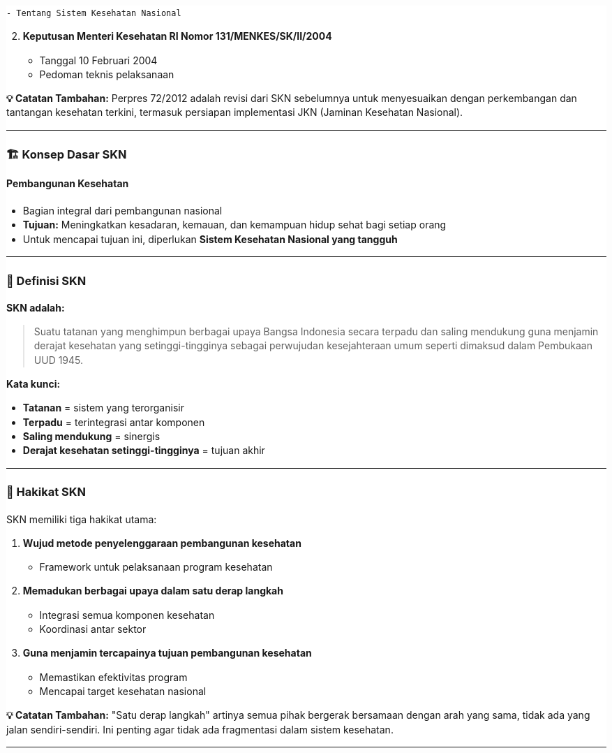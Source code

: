     - Tentang Sistem Kesehatan Nasional
2. **Keputusan Menteri Kesehatan RI Nomor 131/MENKES/SK/II/2004**
    
    - Tanggal 10 Februari 2004
    - Pedoman teknis pelaksanaan

**💡 Catatan Tambahan:** Perpres 72/2012 adalah revisi dari SKN sebelumnya untuk menyesuaikan dengan perkembangan dan tantangan kesehatan terkini, termasuk persiapan implementasi JKN (Jaminan Kesehatan Nasional).

---

### 🏗️ Konsep Dasar SKN

#### **Pembangunan Kesehatan**

- Bagian integral dari pembangunan nasional
- **Tujuan:** Meningkatkan kesadaran, kemauan, dan kemampuan hidup sehat bagi setiap orang
- Untuk mencapai tujuan ini, diperlukan **Sistem Kesehatan Nasional yang tangguh**

---

### 📖 Definisi SKN

**SKN adalah:**

> Suatu tatanan yang menghimpun berbagai upaya Bangsa Indonesia secara terpadu dan saling mendukung guna menjamin derajat kesehatan yang setinggi-tingginya sebagai perwujudan kesejahteraan umum seperti dimaksud dalam Pembukaan UUD 1945.

**Kata kunci:**

- **Tatanan** = sistem yang terorganisir
- **Terpadu** = terintegrasi antar komponen
- **Saling mendukung** = sinergis
- **Derajat kesehatan setinggi-tingginya** = tujuan akhir

---

### 🎯 Hakikat SKN

SKN memiliki tiga hakikat utama:

1. **Wujud metode penyelenggaraan pembangunan kesehatan**
    
    - Framework untuk pelaksanaan program kesehatan
2. **Memadukan berbagai upaya dalam satu derap langkah**
    
    - Integrasi semua komponen kesehatan
    - Koordinasi antar sektor
3. **Guna menjamin tercapainya tujuan pembangunan kesehatan**
    
    - Memastikan efektivitas program
    - Mencapai target kesehatan nasional

**💡 Catatan Tambahan:** "Satu derap langkah" artinya semua pihak bergerak bersamaan dengan arah yang sama, tidak ada yang jalan sendiri-sendiri. Ini penting agar tidak ada fragmentasi dalam sistem kesehatan.

---